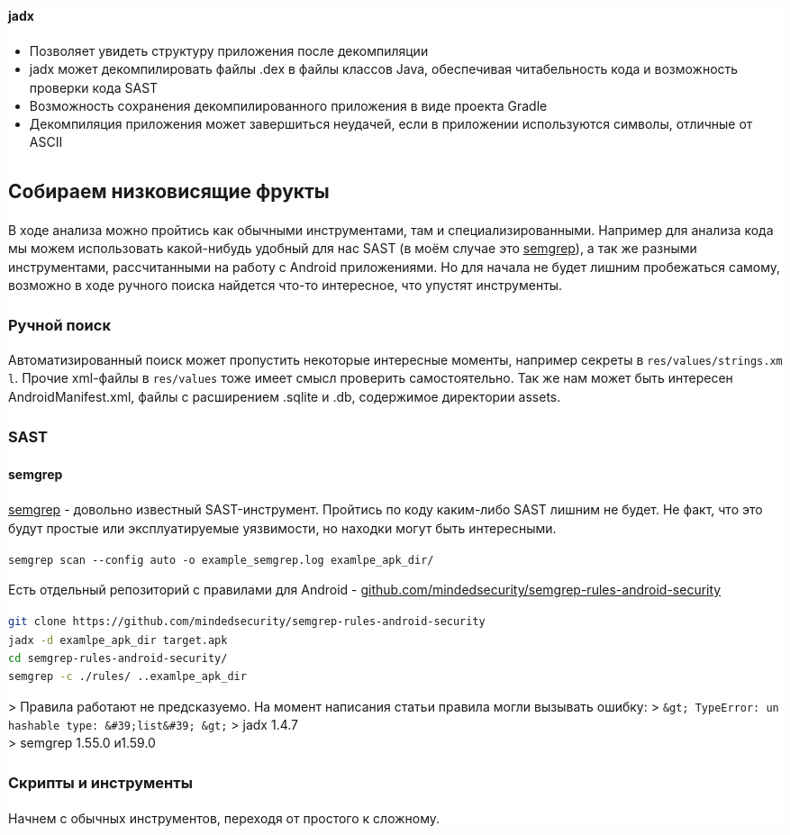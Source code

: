 #### jadx
- Позволяет увидеть структуру приложения после декомпиляции
- jadx может декомпилировать файлы .dex в файлы классов Java, обеспечивая читабельность кода и возможность проверки кода SAST 
- Возможность сохранения декомпилированного приложения в виде проекта Gradle
- Декомпиляция приложения может завершиться неудачей, если в приложении используются символы, отличные от ASCII


## Собираем низковисящие фрукты
В ходе анализа можно пройтись как обычными инструментами, там и специализированными. Например для анализа кода мы можем использовать какой-нибудь удобный для нас SAST (в моём случае это [semgrep](https://t.me/cultofwire/1179)), а так же разными инструментами, рассчитанными на работу с Android приложениями. 
Но для начала не будет лишним пробежаться самому, возможно в ходе ручного поиска найдется что-то интересное, что упустят инструменты.

### Ручной поиск
Автоматизированный поиск может пропустить некоторые интересные моменты, например секреты в `res/values/strings.xml`. Прочие xml-файлы в `res/values` тоже имеет смысл проверить самостоятельно.
Так же нам может быть интересен AndroidManifest.xml, файлы с расширением .sqlite и .db, содержимое директории assets.

### SAST
#### semgrep
[semgrep](https://github.com/semgrep/semgrep/) - довольно известный SAST-инструмент. Пройтись по коду каким-либо SAST лишним не будет. Не факт, что это будут простые или эксплуатируемые уязвимости, но находки могут быть интересными.
```shell
semgrep scan --config auto -o example_semgrep.log examlpe_apk_dir/
```

Есть отдельный репозиторий с правилами для Android - [github.com/mindedsecurity/semgrep-rules-android-security](https://github.com/mindedsecurity/semgrep-rules-android-security)
```bash
git clone https://github.com/mindedsecurity/semgrep-rules-android-security
jadx -d examlpe_apk_dir target.apk
cd semgrep-rules-android-security/
semgrep -c ./rules/ ..examlpe_apk_dir
```
&gt; Правила работают не предсказуемо. На момент написания статьи правила могли вызывать ошибку:
&gt; ```
&gt; TypeError: unhashable type: &#39;list&#39;
&gt; ```
&gt; jadx 1.4.7  
&gt; semgrep 1.55.0 и1.59.0  


### Скрипты и инструменты
Начнем с обычных инструментов, переходя от простого к сложному.
